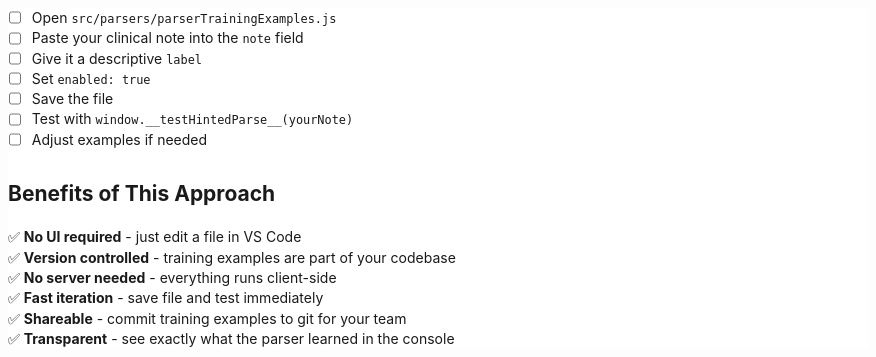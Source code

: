 - [ ] Open `src/parsers/parserTrainingExamples.js`
- [ ] Paste your clinical note into the `note` field
- [ ] Give it a descriptive `label`
- [ ] Set `enabled: true`
- [ ] Save the file
- [ ] Test with `window.__testHintedParse__(yourNote)`
- [ ] Adjust examples if needed

## Benefits of This Approach

✅ **No UI required** - just edit a file in VS Code  
✅ **Version controlled** - training examples are part of your codebase  
✅ **No server needed** - everything runs client-side  
✅ **Fast iteration** - save file and test immediately  
✅ **Shareable** - commit training examples to git for your team  
✅ **Transparent** - see exactly what the parser learned in the console
